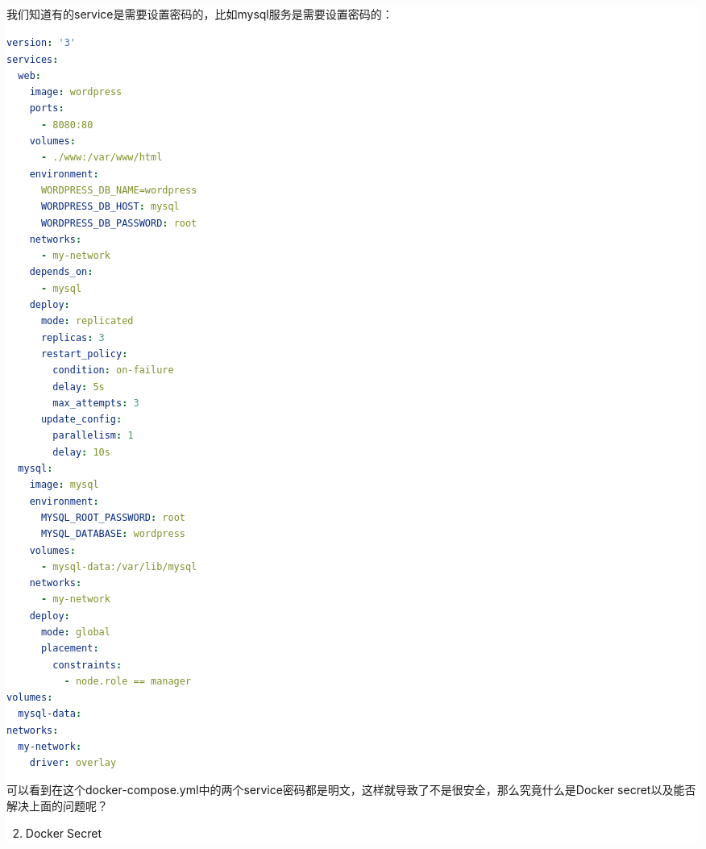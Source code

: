    我们知道有的service是需要设置密码的，比如mysql服务是需要设置密码的：

   ```yaml
   version: '3'
   services:
     web:
       image: wordpress
       ports:
         - 8080:80
       volumes:
         - ./www:/var/www/html
       environment:
         WORDPRESS_DB_NAME=wordpress
         WORDPRESS_DB_HOST: mysql
         WORDPRESS_DB_PASSWORD: root
       networks:
         - my-network
       depends_on:
         - mysql
       deploy:
         mode: replicated
         replicas: 3
         restart_policy:
           condition: on-failure
           delay: 5s
           max_attempts: 3
         update_config:
           parallelism: 1
           delay: 10s
     mysql:
       image: mysql
       environment:
         MYSQL_ROOT_PASSWORD: root
         MYSQL_DATABASE: wordpress
       volumes:
         - mysql-data:/var/lib/mysql
       networks:
         - my-network
       deploy:
         mode: global
         placement:
           constraints:
             - node.role == manager
   volumes:
     mysql-data:
   networks:
     my-network:
       driver: overlay
   ```

   可以看到在这个docker-compose.yml中的两个service密码都是明文，这样就导致了不是很安全，那么究竟什么是Docker secret以及能否解决上面的问题呢？

2. Docker Secret
